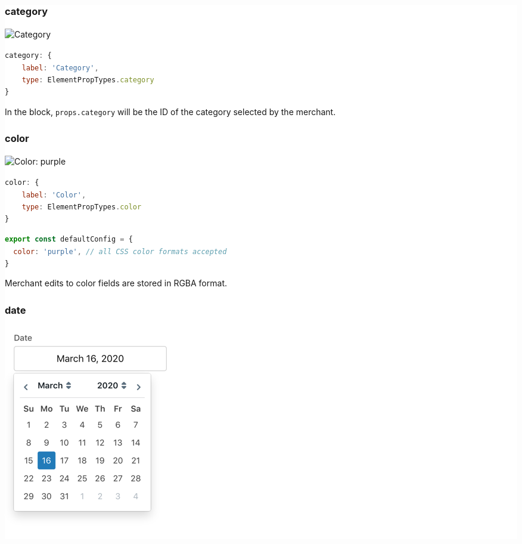 ### category

![Category](proptype-category.png)

```javascript
category: {
    label: 'Category',
    type: ElementPropTypes.category
}
```

In the block, `props.category` will be the ID of the category selected by the merchant.

### color

![Color: purple](proptype-color.png)

```javascript
color: {
    label: 'Color',
    type: ElementPropTypes.color
}
```

```javascript
export const defaultConfig = {
  color: 'purple', // all CSS color formats accepted
}
```

Merchant edits to color fields are stored in RGBA format.

### date

![Date Picker](proptype-date.png)
